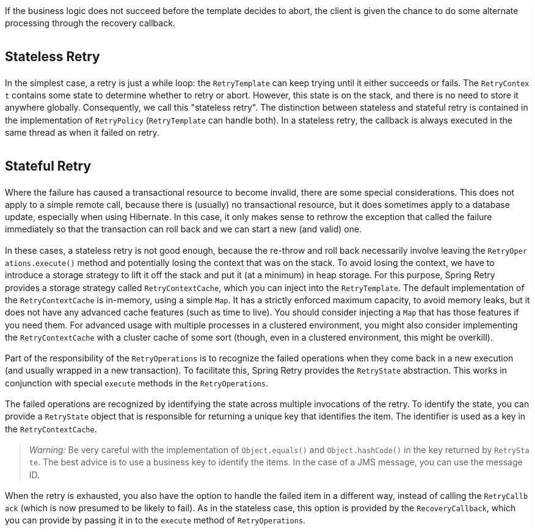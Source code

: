 If the business logic does not succeed before the template decides to abort, the client is
given the chance to do some alternate processing through the recovery callback.

## Stateless Retry

In the simplest case, a retry is just a while loop: the `RetryTemplate` can keep trying
until it either succeeds or fails. The `RetryContext` contains some state to determine
whether to retry or abort. However, this state is on the stack, and there is no need to
store it anywhere globally. Consequently, we call this "stateless retry". The distinction
between stateless and stateful retry is contained in the implementation of `RetryPolicy`
(`RetryTemplate` can handle both). In a stateless retry, the callback is always executed
in the same thread as when it failed on retry.

## Stateful Retry

Where the failure has caused a transactional resource to become invalid, there are some
special considerations. This does not apply to a simple remote call, because there is (usually) no
transactional resource, but it does sometimes apply to a database update,
especially when using Hibernate. In this case, it only makes sense to rethrow the
exception that called the failure immediately so that the transaction can roll back and
we can start a new (and valid) one.

In these cases, a stateless retry is not good enough, because the re-throw and roll back
necessarily involve leaving the `RetryOperations.execute()` method and potentially losing
the context that was on the stack. To avoid losing the context, we have to introduce a
storage strategy to lift it off the stack and put it (at a minimum) in heap storage. For
this purpose, Spring Retry provides a storage strategy called `RetryContextCache`, which
you can inject into the `RetryTemplate`. The default implementation of the
`RetryContextCache` is in-memory, using a simple `Map`. It has a strictly enforced maximum
capacity, to avoid memory leaks, but it does not have any advanced cache features (such as
time to live). You should consider injecting a `Map` that has those features if you need
them. For advanced usage with multiple processes in a clustered environment, you might
also consider implementing the `RetryContextCache` with a cluster cache of some sort
(though, even in a clustered environment, this might be overkill).

Part of the responsibility of the `RetryOperations` is to recognize the failed operations
when they come back in a new execution (and usually wrapped in a new transaction). To
facilitate this, Spring Retry provides the `RetryState` abstraction. This works in
conjunction with special `execute` methods in the `RetryOperations`.

The failed operations are recognized by identifying the state across multiple invocations
of the retry. To identify the state, you can provide a `RetryState` object that is
responsible for returning a unique key that identifies the item. The identifier is used as
a key in the `RetryContextCache`.

> *Warning:*
Be very careful with the implementation of `Object.equals()` and `Object.hashCode()` in
the key returned by `RetryState`. The best advice is to use a business key to identify the
items. In the case of a JMS message, you can use the message ID.

When the retry is exhausted, you also have the option to handle the failed item in a
different way, instead of calling the `RetryCallback` (which is now presumed to be likely
to fail). As in the stateless case, this option is provided by the `RecoveryCallback`,
which you can provide by passing it in to the `execute` method of `RetryOperations`.
